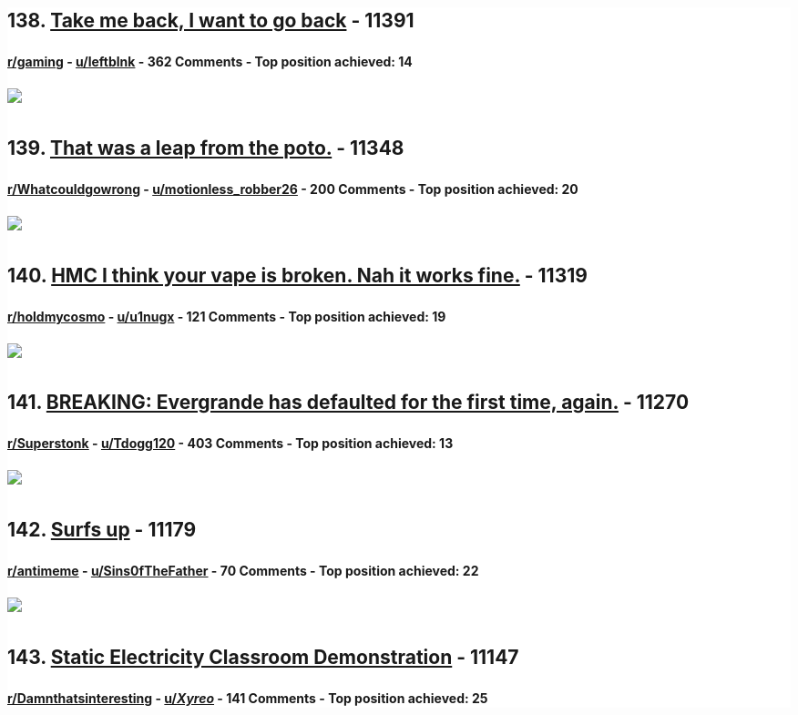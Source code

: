 ## 138. [Take me back, I want to go back](http://reddit.com/r/gaming/comments/rc57h9/take_me_back_i_want_to_go_back/) - 11391
#### [r/gaming](http://reddit.com/r/gaming) - [u/leftblnk](http://reddit.com/u/leftblnk) - 362 Comments - Top position achieved: 14

<a href="https://i.imgur.com/yTjuAU1.jpg"><img src="https://b.thumbs.redditmedia.com/K68r8wU3h9iEY0mceG7wQJ91ZQ694535GOW9IfAvfms.jpg"></img></a>

## 139. [That was a leap from the poto.](http://reddit.com/r/Whatcouldgowrong/comments/rcfwdp/that_was_a_leap_from_the_poto/) - 11348
#### [r/Whatcouldgowrong](http://reddit.com/r/Whatcouldgowrong) - [u/motionless_robber26](http://reddit.com/u/motionless_robber26) - 200 Comments - Top position achieved: 20

<a href="https://v.redd.it/j50ksyaa7i481"><img src="https://b.thumbs.redditmedia.com/roYSWcI813azwUZ80iYw6dJLe7clu3fOOIRpWxUkCDA.jpg"></img></a>

## 140. [HMC I think your vape is broken. Nah it works fine.](http://reddit.com/r/holdmycosmo/comments/rcbake/hmc_i_think_your_vape_is_broken_nah_it_works_fine/) - 11319
#### [r/holdmycosmo](http://reddit.com/r/holdmycosmo) - [u/u1nugx](http://reddit.com/u/u1nugx) - 121 Comments - Top position achieved: 19

<a href="http://i.imgur.com/UpWahGt.gifv"><img src="https://b.thumbs.redditmedia.com/od_gzP3g5QwV6GPxS4d4kiN01rPJyxorpKXVw4AEQJU.jpg"></img></a>

## 141. [BREAKING: Evergrande has defaulted for the first time, again.](http://reddit.com/r/Superstonk/comments/rcdju0/breaking_evergrande_has_defaulted_for_the_first/) - 11270
#### [r/Superstonk](http://reddit.com/r/Superstonk) - [u/Tdogg120](http://reddit.com/u/Tdogg120) - 403 Comments - Top position achieved: 13

<a href="https://i.redd.it/37juvrgdch481.jpg"><img src="https://a.thumbs.redditmedia.com/tFbCEYLLP8JJgblkZVIh8PHiwXtq47_y5FeAeOzzYz0.jpg"></img></a>

## 142. [Surfs up](http://reddit.com/r/antimeme/comments/rcft00/surfs_up/) - 11179
#### [r/antimeme](http://reddit.com/r/antimeme) - [u/Sins0fTheFather](http://reddit.com/u/Sins0fTheFather) - 70 Comments - Top position achieved: 22

<a href="https://v.redd.it/jvgwgjw36i481"><img src="https://b.thumbs.redditmedia.com/LkAI59zzZqWjrH0emWJFNuavvMv-c96dWB25G9f9cZo.jpg"></img></a>

## 143. [Static Electricity Classroom Demonstration](http://reddit.com/r/Damnthatsinteresting/comments/rcgxqw/static_electricity_classroom_demonstration/) - 11147
#### [r/Damnthatsinteresting](http://reddit.com/r/Damnthatsinteresting) - [u/_Xyreo_](http://reddit.com/u/_Xyreo_) - 141 Comments - Top position achieved: 25
